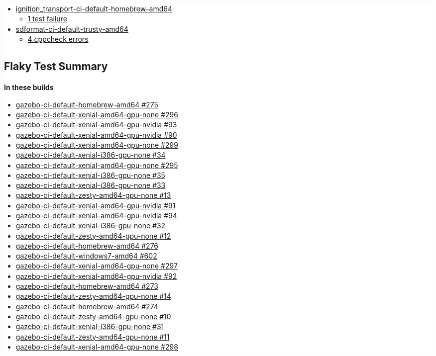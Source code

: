 * [ignition_transport-ci-default-homebrew-amd64](https://build.osrfoundation.org/view/main/view/BuildCopFail/job/ignition_transport-ci-default-homebrew-amd64)
    * [1 test failure](https://build.osrfoundation.org/view/main/view/BuildCopFail/job/ignition_transport-ci-default-homebrew-amd64/lastCompletedBuild/testReport/)
* [sdformat-ci-default-trusty-amd64](https://build.osrfoundation.org/view/main/view/BuildCopFail/job/sdformat-ci-default-trusty-amd64/93/)
    * [4 cppcheck errors](https://build.osrfoundation.org/view/main/view/BuildCopFail/job/sdformat-ci-default-trusty-amd64/lastCompletedBuild/cppcheckResult)


## Flaky Test Summary

**In these builds**

* [gazebo-ci-default-homebrew-amd64 #275](https://build.osrfoundation.org/job/gazebo-ci-default-homebrew-amd64/275)
* [gazebo-ci-default-xenial-amd64-gpu-none #296](https://build.osrfoundation.org/job/gazebo-ci-default-xenial-amd64-gpu-none/296)
* [gazebo-ci-default-xenial-amd64-gpu-nvidia #93](https://build.osrfoundation.org/job/gazebo-ci-default-xenial-amd64-gpu-nvidia/93)
* [gazebo-ci-default-xenial-amd64-gpu-nvidia #90](https://build.osrfoundation.org/job/gazebo-ci-default-xenial-amd64-gpu-nvidia/90)
* [gazebo-ci-default-xenial-amd64-gpu-none #299](https://build.osrfoundation.org/job/gazebo-ci-default-xenial-amd64-gpu-none/299)
* [gazebo-ci-default-xenial-i386-gpu-none #34](https://build.osrfoundation.org/job/gazebo-ci-default-xenial-i386-gpu-none/34)
* [gazebo-ci-default-xenial-amd64-gpu-none #295](https://build.osrfoundation.org/job/gazebo-ci-default-xenial-amd64-gpu-none/295)
* [gazebo-ci-default-xenial-i386-gpu-none #35](https://build.osrfoundation.org/job/gazebo-ci-default-xenial-i386-gpu-none/35)
* [gazebo-ci-default-xenial-i386-gpu-none #33](https://build.osrfoundation.org/job/gazebo-ci-default-xenial-i386-gpu-none/33)
* [gazebo-ci-default-zesty-amd64-gpu-none #13](https://build.osrfoundation.org/job/gazebo-ci-default-zesty-amd64-gpu-none/13)
* [gazebo-ci-default-xenial-amd64-gpu-nvidia #91](https://build.osrfoundation.org/job/gazebo-ci-default-xenial-amd64-gpu-nvidia/91)
* [gazebo-ci-default-xenial-amd64-gpu-nvidia #94](https://build.osrfoundation.org/job/gazebo-ci-default-xenial-amd64-gpu-nvidia/94)
* [gazebo-ci-default-xenial-i386-gpu-none #32](https://build.osrfoundation.org/job/gazebo-ci-default-xenial-i386-gpu-none/32)
* [gazebo-ci-default-zesty-amd64-gpu-none #12](https://build.osrfoundation.org/job/gazebo-ci-default-zesty-amd64-gpu-none/12)
* [gazebo-ci-default-homebrew-amd64 #276](https://build.osrfoundation.org/job/gazebo-ci-default-homebrew-amd64/276)
* [gazebo-ci-default-windows7-amd64 #602](https://build.osrfoundation.org/job/gazebo-ci-default-windows7-amd64/602)
* [gazebo-ci-default-xenial-amd64-gpu-none #297](https://build.osrfoundation.org/job/gazebo-ci-default-xenial-amd64-gpu-none/297)
* [gazebo-ci-default-xenial-amd64-gpu-nvidia #92](https://build.osrfoundation.org/job/gazebo-ci-default-xenial-amd64-gpu-nvidia/92)
* [gazebo-ci-default-homebrew-amd64 #273](https://build.osrfoundation.org/job/gazebo-ci-default-homebrew-amd64/273)
* [gazebo-ci-default-zesty-amd64-gpu-none #14](https://build.osrfoundation.org/job/gazebo-ci-default-zesty-amd64-gpu-none/14)
* [gazebo-ci-default-homebrew-amd64 #274](https://build.osrfoundation.org/job/gazebo-ci-default-homebrew-amd64/274)
* [gazebo-ci-default-zesty-amd64-gpu-none #10](https://build.osrfoundation.org/job/gazebo-ci-default-zesty-amd64-gpu-none/10)
* [gazebo-ci-default-xenial-i386-gpu-none #31](https://build.osrfoundation.org/job/gazebo-ci-default-xenial-i386-gpu-none/31)
* [gazebo-ci-default-zesty-amd64-gpu-none #11](https://build.osrfoundation.org/job/gazebo-ci-default-zesty-amd64-gpu-none/11)
* [gazebo-ci-default-xenial-amd64-gpu-none #298](https://build.osrfoundation.org/job/gazebo-ci-default-xenial-amd64-gpu-none/298)